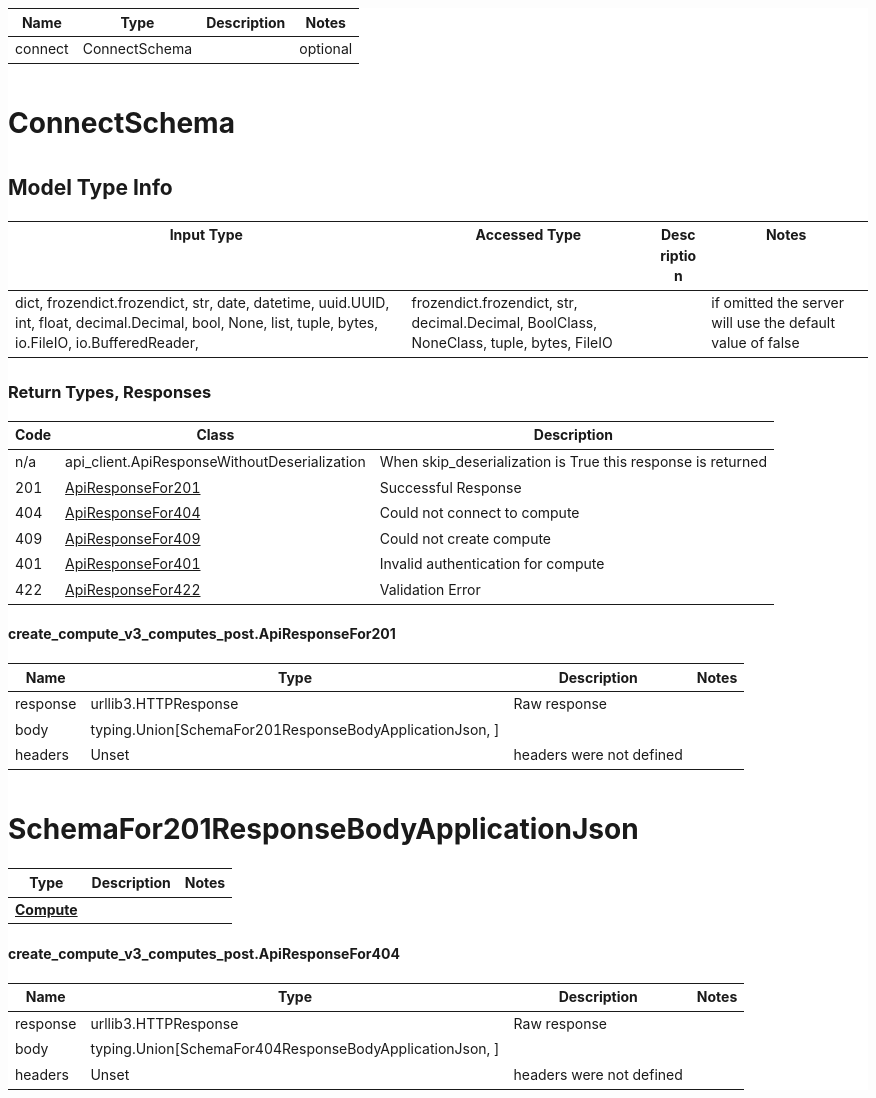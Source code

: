 Name | Type | Description  | Notes
------------- | ------------- | ------------- | -------------
connect | ConnectSchema | | optional


# ConnectSchema

## Model Type Info
Input Type | Accessed Type | Description | Notes
------------ | ------------- | ------------- | -------------
dict, frozendict.frozendict, str, date, datetime, uuid.UUID, int, float, decimal.Decimal, bool, None, list, tuple, bytes, io.FileIO, io.BufferedReader,  | frozendict.frozendict, str, decimal.Decimal, BoolClass, NoneClass, tuple, bytes, FileIO |  | if omitted the server will use the default value of false

### Return Types, Responses

Code | Class | Description
------------- | ------------- | -------------
n/a | api_client.ApiResponseWithoutDeserialization | When skip_deserialization is True this response is returned
201 | [ApiResponseFor201](#create_compute_v3_computes_post.ApiResponseFor201) | Successful Response
404 | [ApiResponseFor404](#create_compute_v3_computes_post.ApiResponseFor404) | Could not connect to compute
409 | [ApiResponseFor409](#create_compute_v3_computes_post.ApiResponseFor409) | Could not create compute
401 | [ApiResponseFor401](#create_compute_v3_computes_post.ApiResponseFor401) | Invalid authentication for compute
422 | [ApiResponseFor422](#create_compute_v3_computes_post.ApiResponseFor422) | Validation Error

#### create_compute_v3_computes_post.ApiResponseFor201
Name | Type | Description  | Notes
------------- | ------------- | ------------- | -------------
response | urllib3.HTTPResponse | Raw response |
body | typing.Union[SchemaFor201ResponseBodyApplicationJson, ] |  |
headers | Unset | headers were not defined |

# SchemaFor201ResponseBodyApplicationJson
Type | Description  | Notes
------------- | ------------- | -------------
[**Compute**](../../models/Compute.md) |  | 


#### create_compute_v3_computes_post.ApiResponseFor404
Name | Type | Description  | Notes
------------- | ------------- | ------------- | -------------
response | urllib3.HTTPResponse | Raw response |
body | typing.Union[SchemaFor404ResponseBodyApplicationJson, ] |  |
headers | Unset | headers were not defined |
